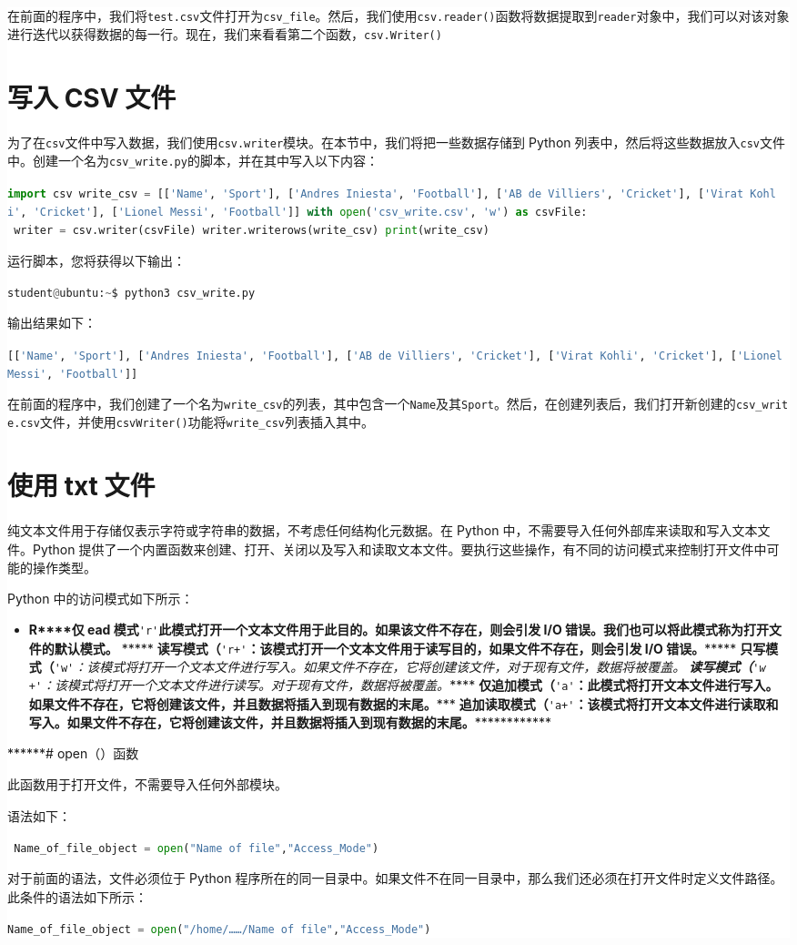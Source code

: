 在前面的程序中，我们将`test.csv`文件打开为`csv_file`。然后，我们使用`csv.reader()`函数将数据提取到`reader`对象中，我们可以对该对象进行迭代以获得数据的每一行。现在，我们来看看第二个函数，`csv.Writer()`

# 写入 CSV 文件

为了在`csv`文件中写入数据，我们使用`csv.writer`模块。在本节中，我们将把一些数据存储到 Python 列表中，然后将这些数据放入`csv`文件中。创建一个名为`csv_write.py`的脚本，并在其中写入以下内容：

```py
import csv write_csv = [['Name', 'Sport'], ['Andres Iniesta', 'Football'], ['AB de Villiers', 'Cricket'], ['Virat Kohli', 'Cricket'], ['Lionel Messi', 'Football']] with open('csv_write.csv', 'w') as csvFile:
 writer = csv.writer(csvFile) writer.writerows(write_csv) print(write_csv)
```

运行脚本，您将获得以下输出：

```py
student@ubuntu:~$ python3 csv_write.py
```

输出结果如下：

```py
[['Name', 'Sport'], ['Andres Iniesta', 'Football'], ['AB de Villiers', 'Cricket'], ['Virat Kohli', 'Cricket'], ['Lionel Messi', 'Football']]
```

在前面的程序中，我们创建了一个名为`write_csv`的列表，其中包含一个`Name`及其`Sport`。然后，在创建列表后，我们打开新创建的`csv_write.csv`文件，并使用`csvWriter()`功能将`write_csv`列表插入其中。

# 使用 txt 文件

纯文本文件用于存储仅表示字符或字符串的数据，不考虑任何结构化元数据。在 Python 中，不需要导入任何外部库来读取和写入文本文件。Python 提供了一个内置函数来创建、打开、关闭以及写入和读取文本文件。要执行这些操作，有不同的访问模式来控制打开文件中可能的操作类型。

Python 中的访问模式如下所示：

*   **R****仅 ead 模式**`'r'`****此模式打开一个文本文件用于此目的。如果该文件不存在，则会引发 I/O 错误。我们也可以将此模式称为打开文件的默认模式。****
*****   **读写模式（**`'r+'`**：**该模式打开一个文本文件用于读写目的，如果文件不存在，则会引发 I/O 错误。*********   **只写模式（**`'w'`**：**该模式将打开一个文本文件进行写入。如果文件不存在，它将创建该文件，对于现有文件，数据将被覆盖。*   **读写模式（**`'w+'`**：该模式将打开一个文本文件进行读写。对于现有文件，数据将被覆盖。*****   **仅追加模式（**`'a'`**：此模式将打开文本文件进行写入。如果文件不存在，它将创建该文件，并且数据将插入到现有数据的末尾。*****   **追加读取模式（**`'a+'`**：该模式将打开文本文件进行读取和写入。如果文件不存在，它将创建该文件，并且数据将插入到现有数据的末尾。**************

 ******# open（）函数

此函数用于打开文件，不需要导入任何外部模块。

语法如下：

```py
 Name_of_file_object = open("Name of file","Access_Mode")
```

对于前面的语法，文件必须位于 Python 程序所在的同一目录中。如果文件不在同一目录中，那么我们还必须在打开文件时定义文件路径。此条件的语法如下所示：

```py
Name_of_file_object = open("/home/……/Name of file","Access_Mode")
```
